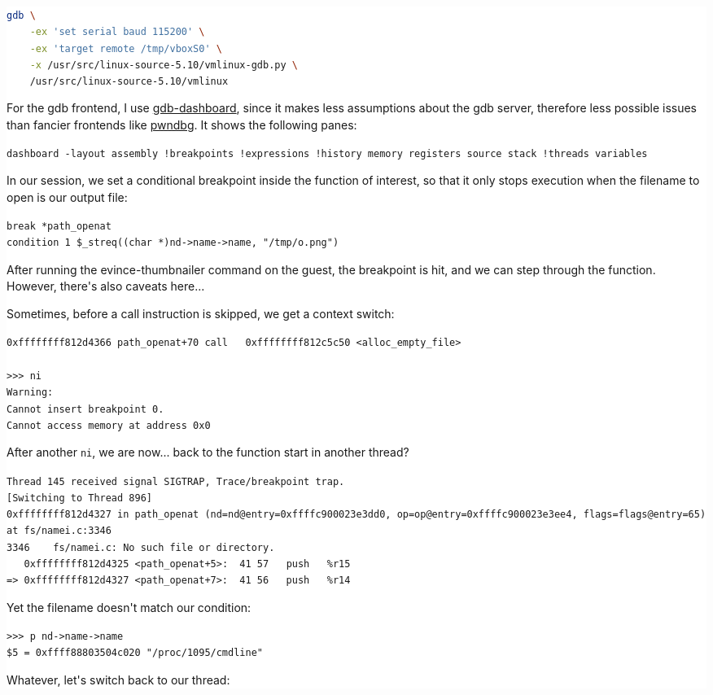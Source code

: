 ```sh
gdb \
    -ex 'set serial baud 115200' \
    -ex 'target remote /tmp/vboxS0' \
    -x /usr/src/linux-source-5.10/vmlinux-gdb.py \
    /usr/src/linux-source-5.10/vmlinux
```

For the gdb frontend, I use [gdb-dashboard](https://github.com/cyrus-and/gdb-dashboard), since it makes less assumptions about the gdb server, therefore less possible issues than fancier frontends like [pwndbg](https://github.com/pwndbg/pwndbg). It shows the following panes:

```gdb
dashboard -layout assembly !breakpoints !expressions !history memory registers source stack !threads variables
```

In our session, we set a conditional breakpoint inside the function of interest, so that it only stops execution when the filename to open is our output file:

```gdb
break *path_openat
condition 1 $_streq((char *)nd->name->name, "/tmp/o.png")
```

After running the evince-thumbnailer command on the guest, the breakpoint is hit, and we can step through the function. However, there's also caveats here...

Sometimes, before a call instruction is skipped, we get a context switch:

```
0xffffffff812d4366 path_openat+70 call   0xffffffff812c5c50 <alloc_empty_file>

>>> ni
Warning:
Cannot insert breakpoint 0.
Cannot access memory at address 0x0
```

After another `ni`, we are now... back to the function start in another thread?

```
Thread 145 received signal SIGTRAP, Trace/breakpoint trap.
[Switching to Thread 896]
0xffffffff812d4327 in path_openat (nd=nd@entry=0xffffc900023e3dd0, op=op@entry=0xffffc900023e3ee4, flags=flags@entry=65) at fs/namei.c:3346
3346    fs/namei.c: No such file or directory.
   0xffffffff812d4325 <path_openat+5>:  41 57   push   %r15
=> 0xffffffff812d4327 <path_openat+7>:  41 56   push   %r14
```

Yet the filename doesn't match our condition:

```
>>> p nd->name->name
$5 = 0xffff88803504c020 "/proc/1095/cmdline"
```

Whatever, let's switch back to our thread:
